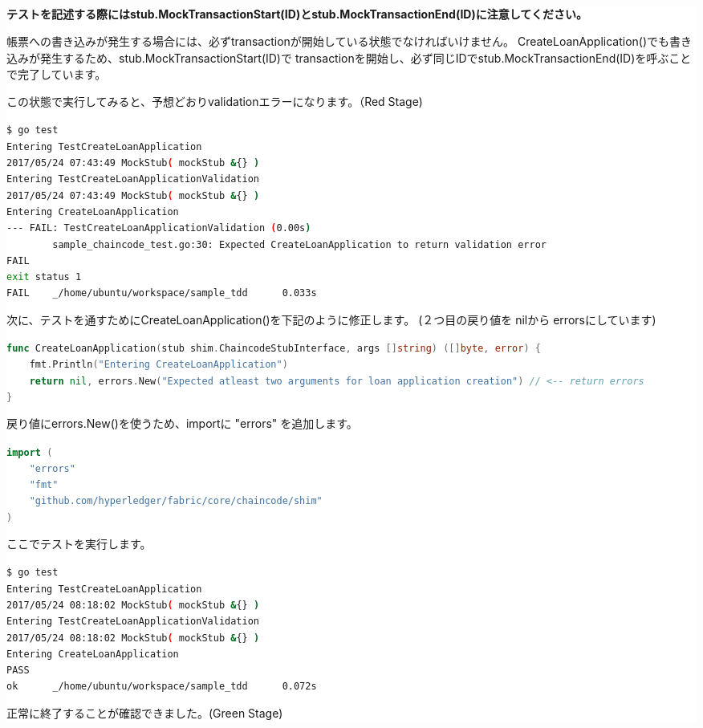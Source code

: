 **テストを記述する際にはstub.MockTransactionStart(ID)とstub.MockTransactionEnd(ID)に注意してください。**

帳票への書き込みが発生する場合には、必ずtransactionが開始している状態でなければいけません。
CreateLoanApplication()でも書き込みが発生するため、stub.MockTransactionStart(ID)で
transactionを開始し、必ず同じIDでstub.MockTransactionEnd(ID)を呼ぶことで完了しています。


この状態で実行してみると、予想どおりvalidationエラーになります。（Red Stage)

```bash
$ go test
Entering TestCreateLoanApplication
2017/05/24 07:43:49 MockStub( mockStub &{} )
Entering TestCreateLoanApplicationValidation
2017/05/24 07:43:49 MockStub( mockStub &{} )
Entering CreateLoanApplication
--- FAIL: TestCreateLoanApplicationValidation (0.00s)
        sample_chaincode_test.go:30: Expected CreateLoanApplication to return validation error
FAIL
exit status 1
FAIL    _/home/ubuntu/workspace/sample_tdd      0.033s
```

次に、テストを通すためにCreateLoanApplication()を下記のように修正します。
(２つ目の戻り値を nilから errorsにしています)

```go
func CreateLoanApplication(stub shim.ChaincodeStubInterface, args []string) ([]byte, error) {
    fmt.Println("Entering CreateLoanApplication")
    return nil, errors.New("Expected atleast two arguments for loan application creation") // <-- return errors
}
```

戻り値にerrors.New()を使うため、importに "errors" を追加します。

```go
import (
    "errors"
    "fmt"
    "github.com/hyperledger/fabric/core/chaincode/shim"
)
```

ここでテストを実行します。

```bash
$ go test
Entering TestCreateLoanApplication
2017/05/24 08:18:02 MockStub( mockStub &{} )
Entering TestCreateLoanApplicationValidation
2017/05/24 08:18:02 MockStub( mockStub &{} )
Entering CreateLoanApplication
PASS
ok      _/home/ubuntu/workspace/sample_tdd      0.072s
```

正常に終了することが確認できました。(Green Stage)
